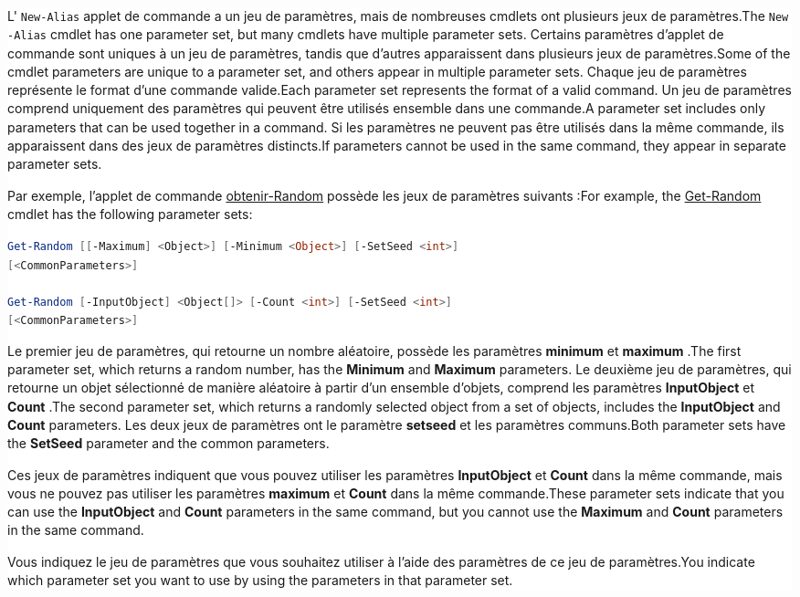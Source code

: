 <span data-ttu-id="262ff-148">L' `New-Alias` applet de commande a un jeu de paramètres, mais de nombreuses cmdlets ont plusieurs jeux de paramètres.</span><span class="sxs-lookup"><span data-stu-id="262ff-148">The `New-Alias` cmdlet has one parameter set, but many cmdlets have multiple parameter sets.</span></span> <span data-ttu-id="262ff-149">Certains paramètres d’applet de commande sont uniques à un jeu de paramètres, tandis que d’autres apparaissent dans plusieurs jeux de paramètres.</span><span class="sxs-lookup"><span data-stu-id="262ff-149">Some of the cmdlet parameters are unique to a parameter set, and others appear in multiple parameter sets.</span></span> <span data-ttu-id="262ff-150">Chaque jeu de paramètres représente le format d’une commande valide.</span><span class="sxs-lookup"><span data-stu-id="262ff-150">Each parameter set represents the format of a valid command.</span></span> <span data-ttu-id="262ff-151">Un jeu de paramètres comprend uniquement des paramètres qui peuvent être utilisés ensemble dans une commande.</span><span class="sxs-lookup"><span data-stu-id="262ff-151">A parameter set includes only parameters that can be used together in a command.</span></span> <span data-ttu-id="262ff-152">Si les paramètres ne peuvent pas être utilisés dans la même commande, ils apparaissent dans des jeux de paramètres distincts.</span><span class="sxs-lookup"><span data-stu-id="262ff-152">If parameters cannot be used in the same command, they appear in separate parameter sets.</span></span>

<span data-ttu-id="262ff-153">Par exemple, l’applet de commande [obtenir-Random](xref:Microsoft.PowerShell.Utility.Get-Random) possède les jeux de paramètres suivants :</span><span class="sxs-lookup"><span data-stu-id="262ff-153">For example, the [Get-Random](xref:Microsoft.PowerShell.Utility.Get-Random) cmdlet has the following parameter sets:</span></span>

```powershell
Get-Random [[-Maximum] <Object>] [-Minimum <Object>] [-SetSeed <int>]
[<CommonParameters>]

Get-Random [-InputObject] <Object[]> [-Count <int>] [-SetSeed <int>]
[<CommonParameters>]
```

<span data-ttu-id="262ff-154">Le premier jeu de paramètres, qui retourne un nombre aléatoire, possède les paramètres **minimum** et **maximum** .</span><span class="sxs-lookup"><span data-stu-id="262ff-154">The first parameter set, which returns a random number, has the **Minimum** and **Maximum** parameters.</span></span> <span data-ttu-id="262ff-155">Le deuxième jeu de paramètres, qui retourne un objet sélectionné de manière aléatoire à partir d’un ensemble d’objets, comprend les paramètres **InputObject** et **Count** .</span><span class="sxs-lookup"><span data-stu-id="262ff-155">The second parameter set, which returns a randomly selected object from a set of objects, includes the **InputObject** and **Count** parameters.</span></span> <span data-ttu-id="262ff-156">Les deux jeux de paramètres ont le paramètre **setseed** et les paramètres communs.</span><span class="sxs-lookup"><span data-stu-id="262ff-156">Both parameter sets have the **SetSeed** parameter and the common parameters.</span></span>

<span data-ttu-id="262ff-157">Ces jeux de paramètres indiquent que vous pouvez utiliser les paramètres **InputObject** et **Count** dans la même commande, mais vous ne pouvez pas utiliser les paramètres **maximum** et **Count** dans la même commande.</span><span class="sxs-lookup"><span data-stu-id="262ff-157">These parameter sets indicate that you can use the **InputObject** and **Count** parameters in the same command, but you cannot use the **Maximum** and **Count** parameters in the same command.</span></span>

<span data-ttu-id="262ff-158">Vous indiquez le jeu de paramètres que vous souhaitez utiliser à l’aide des paramètres de ce jeu de paramètres.</span><span class="sxs-lookup"><span data-stu-id="262ff-158">You indicate which parameter set you want to use by using the parameters in that parameter set.</span></span>
